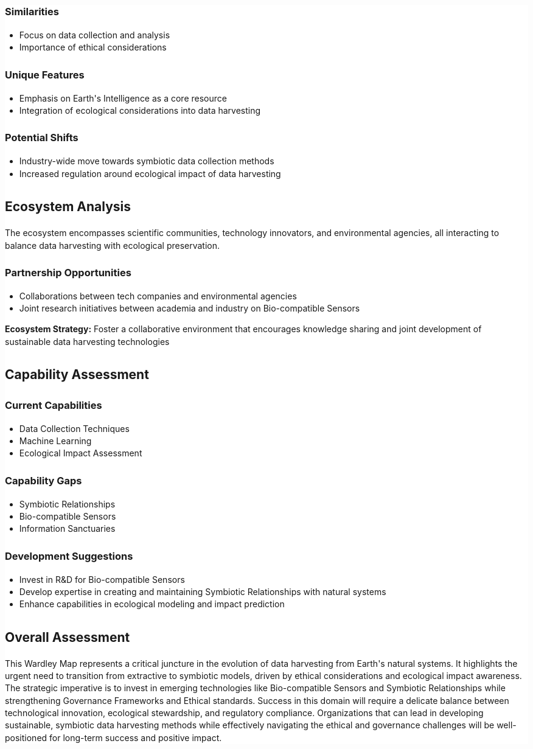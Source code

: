 ### Similarities
- Focus on data collection and analysis
- Importance of ethical considerations

### Unique Features
- Emphasis on Earth's Intelligence as a core resource
- Integration of ecological considerations into data harvesting

### Potential Shifts
- Industry-wide move towards symbiotic data collection methods
- Increased regulation around ecological impact of data harvesting

## Ecosystem Analysis

The ecosystem encompasses scientific communities, technology innovators, and environmental agencies, all interacting to balance data harvesting with ecological preservation.

### Partnership Opportunities
- Collaborations between tech companies and environmental agencies
- Joint research initiatives between academia and industry on Bio-compatible Sensors

**Ecosystem Strategy:** Foster a collaborative environment that encourages knowledge sharing and joint development of sustainable data harvesting technologies

## Capability Assessment

### Current Capabilities
- Data Collection Techniques
- Machine Learning
- Ecological Impact Assessment

### Capability Gaps
- Symbiotic Relationships
- Bio-compatible Sensors
- Information Sanctuaries

### Development Suggestions
- Invest in R&D for Bio-compatible Sensors
- Develop expertise in creating and maintaining Symbiotic Relationships with natural systems
- Enhance capabilities in ecological modeling and impact prediction

## Overall Assessment

This Wardley Map represents a critical juncture in the evolution of data harvesting from Earth's natural systems. It highlights the urgent need to transition from extractive to symbiotic models, driven by ethical considerations and ecological impact awareness. The strategic imperative is to invest in emerging technologies like Bio-compatible Sensors and Symbiotic Relationships while strengthening Governance Frameworks and Ethical standards. Success in this domain will require a delicate balance between technological innovation, ecological stewardship, and regulatory compliance. Organizations that can lead in developing sustainable, symbiotic data harvesting methods while effectively navigating the ethical and governance challenges will be well-positioned for long-term success and positive impact.
